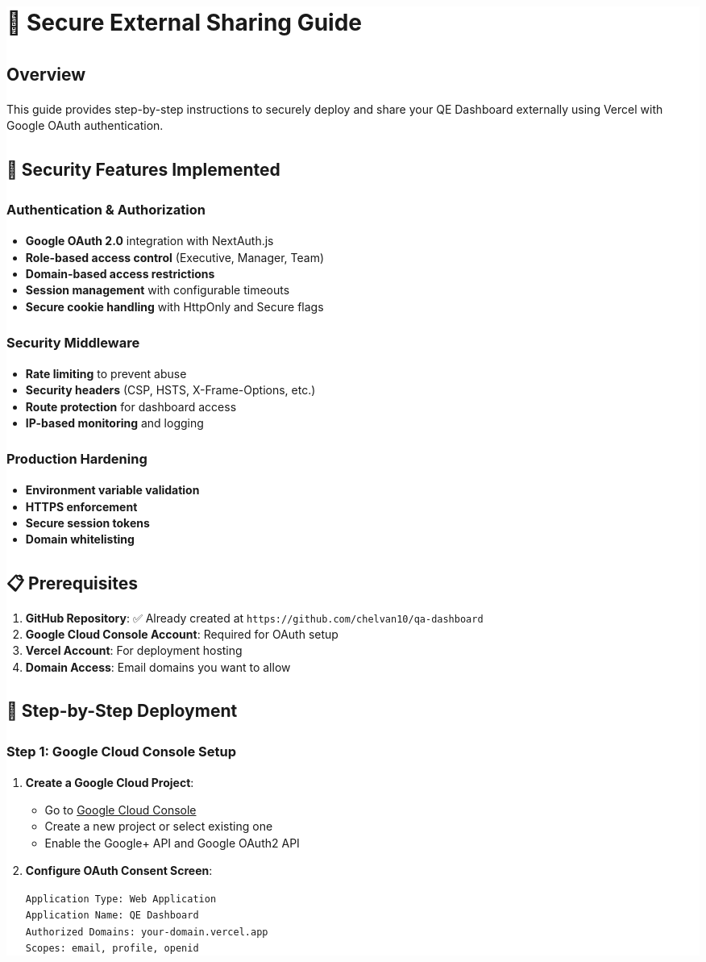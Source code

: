 # 🚀 Secure External Sharing Guide

## Overview
This guide provides step-by-step instructions to securely deploy and share your QE Dashboard externally using Vercel with Google OAuth authentication.

## 🔐 Security Features Implemented

### Authentication & Authorization
- **Google OAuth 2.0** integration with NextAuth.js
- **Role-based access control** (Executive, Manager, Team)
- **Domain-based access restrictions**
- **Session management** with configurable timeouts
- **Secure cookie handling** with HttpOnly and Secure flags

### Security Middleware
- **Rate limiting** to prevent abuse
- **Security headers** (CSP, HSTS, X-Frame-Options, etc.)
- **Route protection** for dashboard access
- **IP-based monitoring** and logging

### Production Hardening
- **Environment variable validation**
- **HTTPS enforcement**
- **Secure session tokens**
- **Domain whitelisting**

## 📋 Prerequisites

1. **GitHub Repository**: ✅ Already created at `https://github.com/chelvan10/qa-dashboard`
2. **Google Cloud Console Account**: Required for OAuth setup
3. **Vercel Account**: For deployment hosting
4. **Domain Access**: Email domains you want to allow

## 🎯 Step-by-Step Deployment

### Step 1: Google Cloud Console Setup

1. **Create a Google Cloud Project**:
   - Go to [Google Cloud Console](https://console.cloud.google.com/)
   - Create a new project or select existing one
   - Enable the Google+ API and Google OAuth2 API

2. **Configure OAuth Consent Screen**:
   ```
   Application Type: Web Application
   Application Name: QE Dashboard
   Authorized Domains: your-domain.vercel.app
   Scopes: email, profile, openid
   ```
